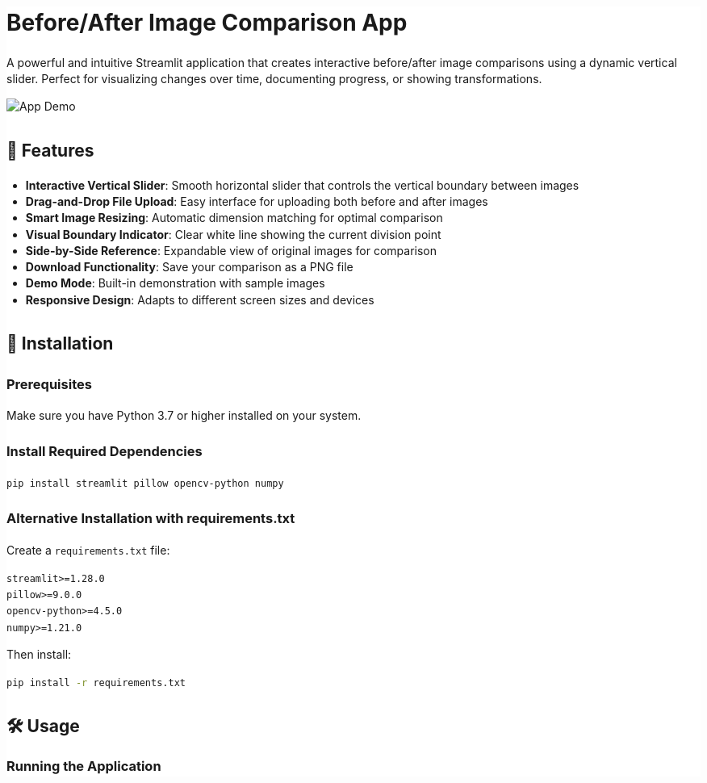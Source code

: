 # Before/After Image Comparison App

A powerful and intuitive Streamlit application that creates interactive before/after image comparisons using a dynamic vertical slider. Perfect for visualizing changes over time, documenting progress, or showing transformations.

![App Demo](https://via.placeholder.com/800x400?text=Before%2FAfter+Comparison+Demo)

## 🌟 Features

- **Interactive Vertical Slider**: Smooth horizontal slider that controls the vertical boundary between images
- **Drag-and-Drop File Upload**: Easy interface for uploading both before and after images
- **Smart Image Resizing**: Automatic dimension matching for optimal comparison
- **Visual Boundary Indicator**: Clear white line showing the current division point
- **Side-by-Side Reference**: Expandable view of original images for comparison
- **Download Functionality**: Save your comparison as a PNG file
- **Demo Mode**: Built-in demonstration with sample images
- **Responsive Design**: Adapts to different screen sizes and devices

## 🚀 Installation

### Prerequisites

Make sure you have Python 3.7 or higher installed on your system.

### Install Required Dependencies

```bash
pip install streamlit pillow opencv-python numpy
```

### Alternative Installation with requirements.txt

Create a `requirements.txt` file:

```txt
streamlit>=1.28.0
pillow>=9.0.0
opencv-python>=4.5.0
numpy>=1.21.0
```

Then install:

```bash
pip install -r requirements.txt
```

## 🛠️ Usage

### Running the Application
